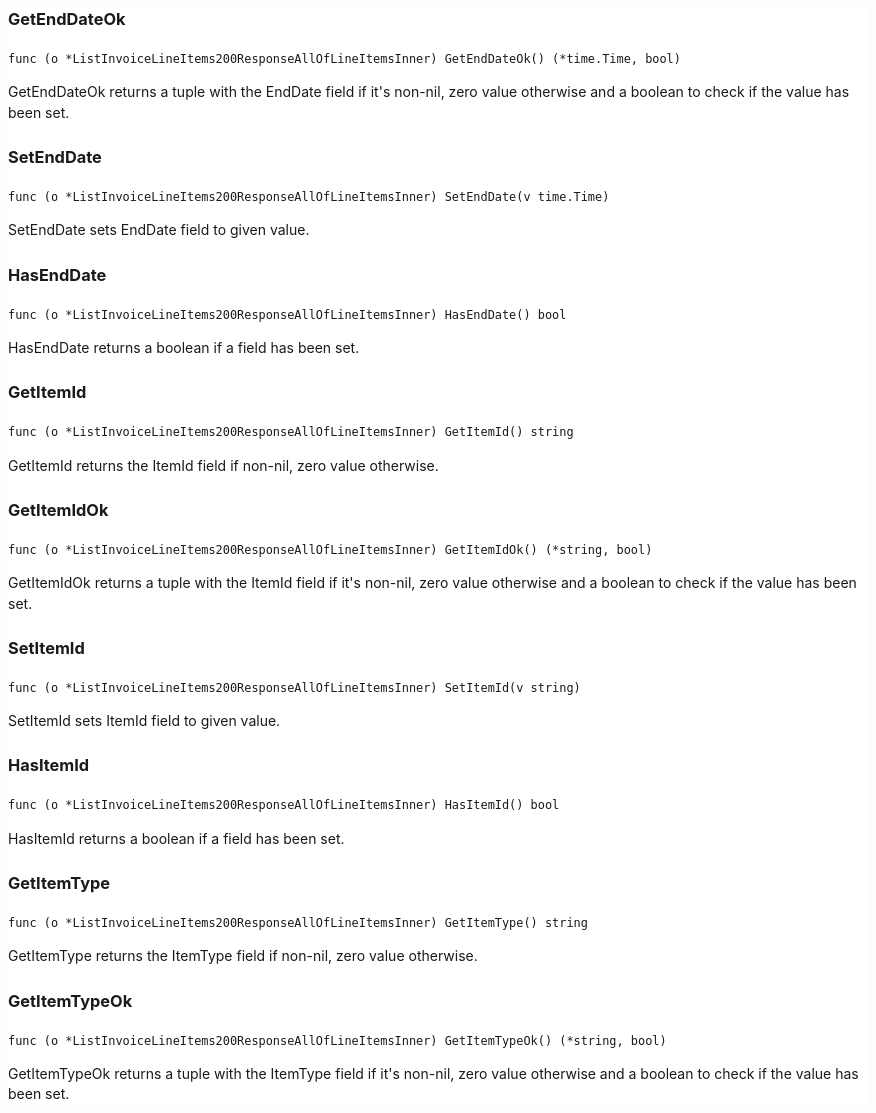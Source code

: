### GetEndDateOk

`func (o *ListInvoiceLineItems200ResponseAllOfLineItemsInner) GetEndDateOk() (*time.Time, bool)`

GetEndDateOk returns a tuple with the EndDate field if it's non-nil, zero value otherwise
and a boolean to check if the value has been set.

### SetEndDate

`func (o *ListInvoiceLineItems200ResponseAllOfLineItemsInner) SetEndDate(v time.Time)`

SetEndDate sets EndDate field to given value.

### HasEndDate

`func (o *ListInvoiceLineItems200ResponseAllOfLineItemsInner) HasEndDate() bool`

HasEndDate returns a boolean if a field has been set.

### GetItemId

`func (o *ListInvoiceLineItems200ResponseAllOfLineItemsInner) GetItemId() string`

GetItemId returns the ItemId field if non-nil, zero value otherwise.

### GetItemIdOk

`func (o *ListInvoiceLineItems200ResponseAllOfLineItemsInner) GetItemIdOk() (*string, bool)`

GetItemIdOk returns a tuple with the ItemId field if it's non-nil, zero value otherwise
and a boolean to check if the value has been set.

### SetItemId

`func (o *ListInvoiceLineItems200ResponseAllOfLineItemsInner) SetItemId(v string)`

SetItemId sets ItemId field to given value.

### HasItemId

`func (o *ListInvoiceLineItems200ResponseAllOfLineItemsInner) HasItemId() bool`

HasItemId returns a boolean if a field has been set.

### GetItemType

`func (o *ListInvoiceLineItems200ResponseAllOfLineItemsInner) GetItemType() string`

GetItemType returns the ItemType field if non-nil, zero value otherwise.

### GetItemTypeOk

`func (o *ListInvoiceLineItems200ResponseAllOfLineItemsInner) GetItemTypeOk() (*string, bool)`

GetItemTypeOk returns a tuple with the ItemType field if it's non-nil, zero value otherwise
and a boolean to check if the value has been set.
